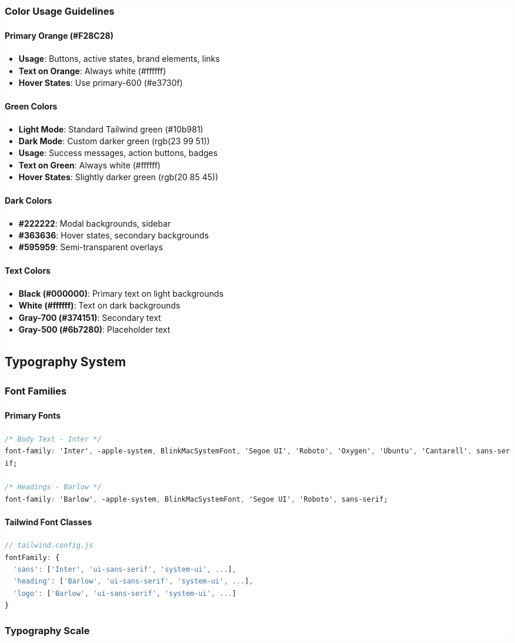 ### Color Usage Guidelines

#### Primary Orange (#F28C28)
- **Usage**: Buttons, active states, brand elements, links
- **Text on Orange**: Always white (#ffffff)
- **Hover States**: Use primary-600 (#e3730f)

#### Green Colors
- **Light Mode**: Standard Tailwind green (#10b981)
- **Dark Mode**: Custom darker green (rgb(23 99 51))
- **Usage**: Success messages, action buttons, badges
- **Text on Green**: Always white (#ffffff)
- **Hover States**: Slightly darker green (rgb(20 85 45))

#### Dark Colors
- **#222222**: Modal backgrounds, sidebar
- **#363636**: Hover states, secondary backgrounds
- **#595959**: Semi-transparent overlays

#### Text Colors
- **Black (#000000)**: Primary text on light backgrounds
- **White (#ffffff)**: Text on dark backgrounds
- **Gray-700 (#374151)**: Secondary text
- **Gray-500 (#6b7280)**: Placeholder text

## Typography System

### Font Families

#### Primary Fonts
```css
/* Body Text - Inter */
font-family: 'Inter', -apple-system, BlinkMacSystemFont, 'Segoe UI', 'Roboto', 'Oxygen', 'Ubuntu', 'Cantarell', sans-serif;

/* Headings - Barlow */
font-family: 'Barlow', -apple-system, BlinkMacSystemFont, 'Segoe UI', 'Roboto', sans-serif;
```

#### Tailwind Font Classes
```javascript
// tailwind.config.js
fontFamily: {
  'sans': ['Inter', 'ui-sans-serif', 'system-ui', ...],
  'heading': ['Barlow', 'ui-sans-serif', 'system-ui', ...],
  'logo': ['Barlow', 'ui-sans-serif', 'system-ui', ...]
}
```

### Typography Scale
